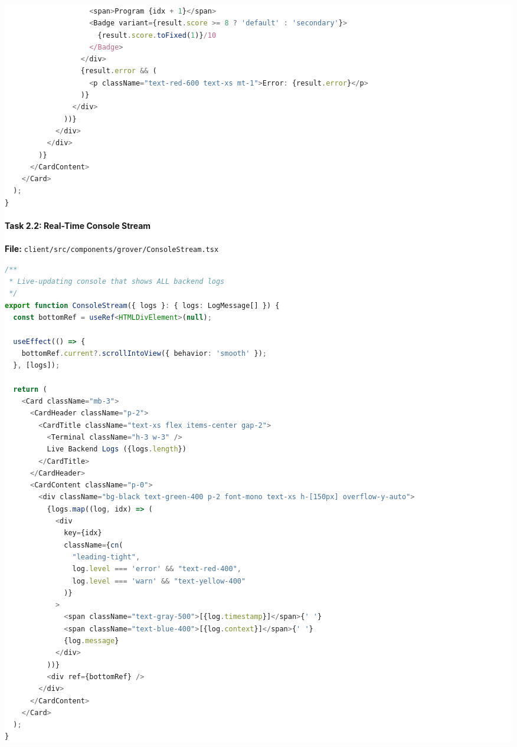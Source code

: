 ```typescript
                    <span>Program {idx + 1}</span>
                    <Badge variant={result.score >= 8 ? 'default' : 'secondary'}>
                      {result.score.toFixed(1)}/10
                    </Badge>
                  </div>
                  {result.error && (
                    <p className="text-red-600 text-xs mt-1">Error: {result.error}</p>
                  )}
                </div>
              ))}
            </div>
          </div>
        )}
      </CardContent>
    </Card>
  );
}
```

#### Task 2.2: Real-Time Console Stream
**File:** `client/src/components/grover/ConsoleStream.tsx`

```typescript
/**
 * Live-updating console that shows ALL backend logs
 */
export function ConsoleStream({ logs }: { logs: LogMessage[] }) {
  const bottomRef = useRef<HTMLDivElement>(null);
  
  useEffect(() => {
    bottomRef.current?.scrollIntoView({ behavior: 'smooth' });
  }, [logs]);
  
  return (
    <Card className="mb-3">
      <CardHeader className="p-2">
        <CardTitle className="text-xs flex items-center gap-2">
          <Terminal className="h-3 w-3" />
          Live Backend Logs ({logs.length})
        </CardTitle>
      </CardHeader>
      <CardContent className="p-0">
        <div className="bg-black text-green-400 p-2 font-mono text-xs h-[150px] overflow-y-auto">
          {logs.map((log, idx) => (
            <div 
              key={idx} 
              className={cn(
                "leading-tight",
                log.level === 'error' && "text-red-400",
                log.level === 'warn' && "text-yellow-400"
              )}
            >
              <span className="text-gray-500">[{log.timestamp}]</span>{' '}
              <span className="text-blue-400">[{log.context}]</span>{' '}
              {log.message}
            </div>
          ))}
          <div ref={bottomRef} />
        </div>
      </CardContent>
    </Card>
  );
}
```